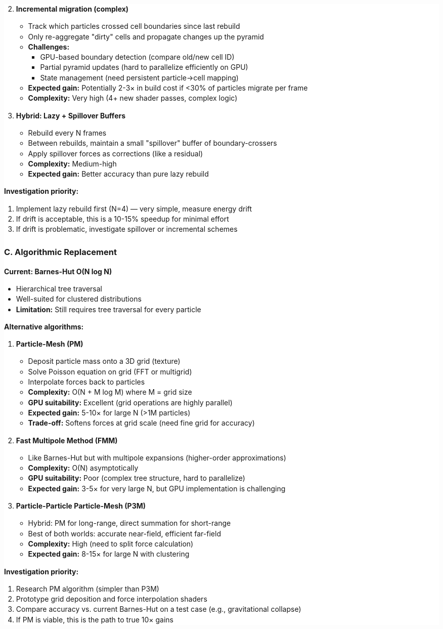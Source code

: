 2. **Incremental migration (complex)**
   - Track which particles crossed cell boundaries since last rebuild
   - Only re-aggregate "dirty" cells and propagate changes up the pyramid
   - **Challenges:**
     - GPU-based boundary detection (compare old/new cell ID)
     - Partial pyramid updates (hard to parallelize efficiently on GPU)
     - State management (need persistent particle→cell mapping)
   - **Expected gain:** Potentially 2-3× in build cost if <30% of particles migrate per frame
   - **Complexity:** Very high (4+ new shader passes, complex logic)

3. **Hybrid: Lazy + Spillover Buffers**
   - Rebuild every N frames
   - Between rebuilds, maintain a small "spillover" buffer of boundary-crossers
   - Apply spillover forces as corrections (like a residual)
   - **Complexity:** Medium-high
   - **Expected gain:** Better accuracy than pure lazy rebuild

**Investigation priority:**
1. Implement lazy rebuild first (N=4) — very simple, measure energy drift
2. If drift is acceptable, this is a 10-15% speedup for minimal effort
3. If drift is problematic, investigate spillover or incremental schemes

### C. Algorithmic Replacement

**Current: Barnes-Hut O(N log N)**
- Hierarchical tree traversal
- Well-suited for clustered distributions
- **Limitation:** Still requires tree traversal for every particle

**Alternative algorithms:**

1. **Particle-Mesh (PM)**
   - Deposit particle mass onto a 3D grid (texture)
   - Solve Poisson equation on grid (FFT or multigrid)
   - Interpolate forces back to particles
   - **Complexity:** O(N + M log M) where M = grid size
   - **GPU suitability:** Excellent (grid operations are highly parallel)
   - **Expected gain:** 5-10× for large N (>1M particles)
   - **Trade-off:** Softens forces at grid scale (need fine grid for accuracy)

2. **Fast Multipole Method (FMM)**
   - Like Barnes-Hut but with multipole expansions (higher-order approximations)
   - **Complexity:** O(N) asymptotically
   - **GPU suitability:** Poor (complex tree structure, hard to parallelize)
   - **Expected gain:** 3-5× for very large N, but GPU implementation is challenging

3. **Particle-Particle Particle-Mesh (P3M)**
   - Hybrid: PM for long-range, direct summation for short-range
   - Best of both worlds: accurate near-field, efficient far-field
   - **Complexity:** High (need to split force calculation)
   - **Expected gain:** 8-15× for large N with clustering

**Investigation priority:**
1. Research PM algorithm (simpler than P3M)
2. Prototype grid deposition and force interpolation shaders
3. Compare accuracy vs. current Barnes-Hut on a test case (e.g., gravitational collapse)
4. If PM is viable, this is the path to true 10× gains
